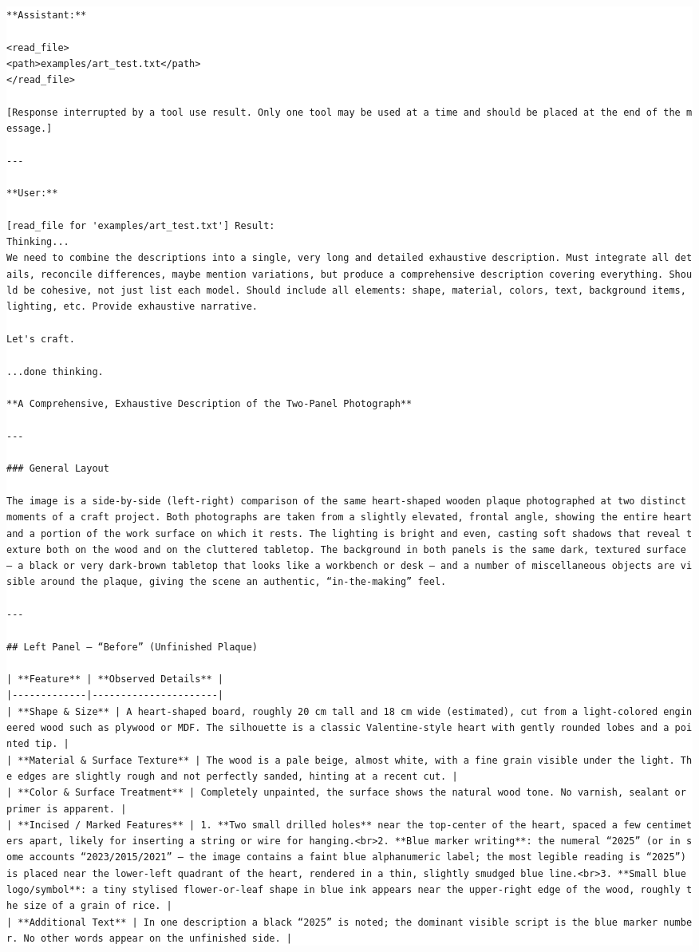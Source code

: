```
**Assistant:**

<read_file>
<path>examples/art_test.txt</path>
</read_file>

[Response interrupted by a tool use result. Only one tool may be used at a time and should be placed at the end of the message.]

---

**User:**

[read_file for 'examples/art_test.txt'] Result:
Thinking...
We need to combine the descriptions into a single, very long and detailed exhaustive description. Must integrate all details, reconcile differences, maybe mention variations, but produce a comprehensive description covering everything. Should be cohesive, not just list each model. Should include all elements: shape, material, colors, text, background items, lighting, etc. Provide exhaustive narrative.

Let's craft.

...done thinking.

**A Comprehensive, Exhaustive Description of the Two‑Panel Photograph**

---

### General Layout  

The image is a side‑by‑side (left‑right) comparison of the same heart‑shaped wooden plaque photographed at two distinct moments of a craft project. Both photographs are taken from a slightly elevated, frontal angle, showing the entire heart and a portion of the work surface on which it rests. The lighting is bright and even, casting soft shadows that reveal texture both on the wood and on the cluttered tabletop. The background in both panels is the same dark, textured surface – a black or very dark‑brown tabletop that looks like a workbench or desk – and a number of miscellaneous objects are visible around the plaque, giving the scene an authentic, “in‑the‑making” feel.

---

## Left Panel – “Before” (Unfinished Plaque)

| **Feature** | **Observed Details** |
|-------------|----------------------|
| **Shape & Size** | A heart‑shaped board, roughly 20 cm tall and 18 cm wide (estimated), cut from a light‑colored engineered wood such as plywood or MDF. The silhouette is a classic Valentine‑style heart with gently rounded lobes and a pointed tip. |
| **Material & Surface Texture** | The wood is a pale beige, almost white, with a fine grain visible under the light. The edges are slightly rough and not perfectly sanded, hinting at a recent cut. |
| **Color & Surface Treatment** | Completely unpainted, the surface shows the natural wood tone. No varnish, sealant or primer is apparent. |
| **Incised / Marked Features** | 1. **Two small drilled holes** near the top‑center of the heart, spaced a few centimeters apart, likely for inserting a string or wire for hanging.<br>2. **Blue marker writing**: the numeral “2025” (or in some accounts “2023/2015/2021” – the image contains a faint blue alphanumeric label; the most legible reading is “2025”) is placed near the lower‑left quadrant of the heart, rendered in a thin, slightly smudged blue line.<br>3. **Small blue logo/symbol**: a tiny stylised flower‑or‑leaf shape in blue ink appears near the upper‑right edge of the wood, roughly the size of a grain of rice. |
| **Additional Text** | In one description a black “2025” is noted; the dominant visible script is the blue marker number. No other words appear on the unfinished side. |
```